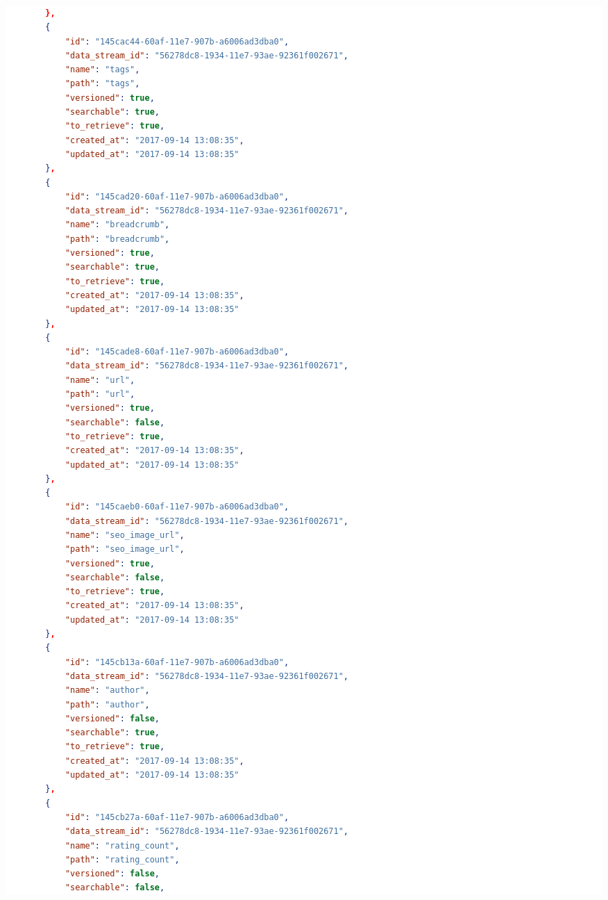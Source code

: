 ```json
        },
        {
            "id": "145cac44-60af-11e7-907b-a6006ad3dba0",
            "data_stream_id": "56278dc8-1934-11e7-93ae-92361f002671",
            "name": "tags",
            "path": "tags",
            "versioned": true,
            "searchable": true,
            "to_retrieve": true,
            "created_at": "2017-09-14 13:08:35",
            "updated_at": "2017-09-14 13:08:35"
        },
        {
            "id": "145cad20-60af-11e7-907b-a6006ad3dba0",
            "data_stream_id": "56278dc8-1934-11e7-93ae-92361f002671",
            "name": "breadcrumb",
            "path": "breadcrumb",
            "versioned": true,
            "searchable": true,
            "to_retrieve": true,
            "created_at": "2017-09-14 13:08:35",
            "updated_at": "2017-09-14 13:08:35"
        },
        {
            "id": "145cade8-60af-11e7-907b-a6006ad3dba0",
            "data_stream_id": "56278dc8-1934-11e7-93ae-92361f002671",
            "name": "url",
            "path": "url",
            "versioned": true,
            "searchable": false,
            "to_retrieve": true,
            "created_at": "2017-09-14 13:08:35",
            "updated_at": "2017-09-14 13:08:35"
        },
        {
            "id": "145caeb0-60af-11e7-907b-a6006ad3dba0",
            "data_stream_id": "56278dc8-1934-11e7-93ae-92361f002671",
            "name": "seo_image_url",
            "path": "seo_image_url",
            "versioned": true,
            "searchable": false,
            "to_retrieve": true,
            "created_at": "2017-09-14 13:08:35",
            "updated_at": "2017-09-14 13:08:35"
        },
        {
            "id": "145cb13a-60af-11e7-907b-a6006ad3dba0",
            "data_stream_id": "56278dc8-1934-11e7-93ae-92361f002671",
            "name": "author",
            "path": "author",
            "versioned": false,
            "searchable": true,
            "to_retrieve": true,
            "created_at": "2017-09-14 13:08:35",
            "updated_at": "2017-09-14 13:08:35"
        },
        {
            "id": "145cb27a-60af-11e7-907b-a6006ad3dba0",
            "data_stream_id": "56278dc8-1934-11e7-93ae-92361f002671",
            "name": "rating_count",
            "path": "rating_count",
            "versioned": false,
            "searchable": false,
```